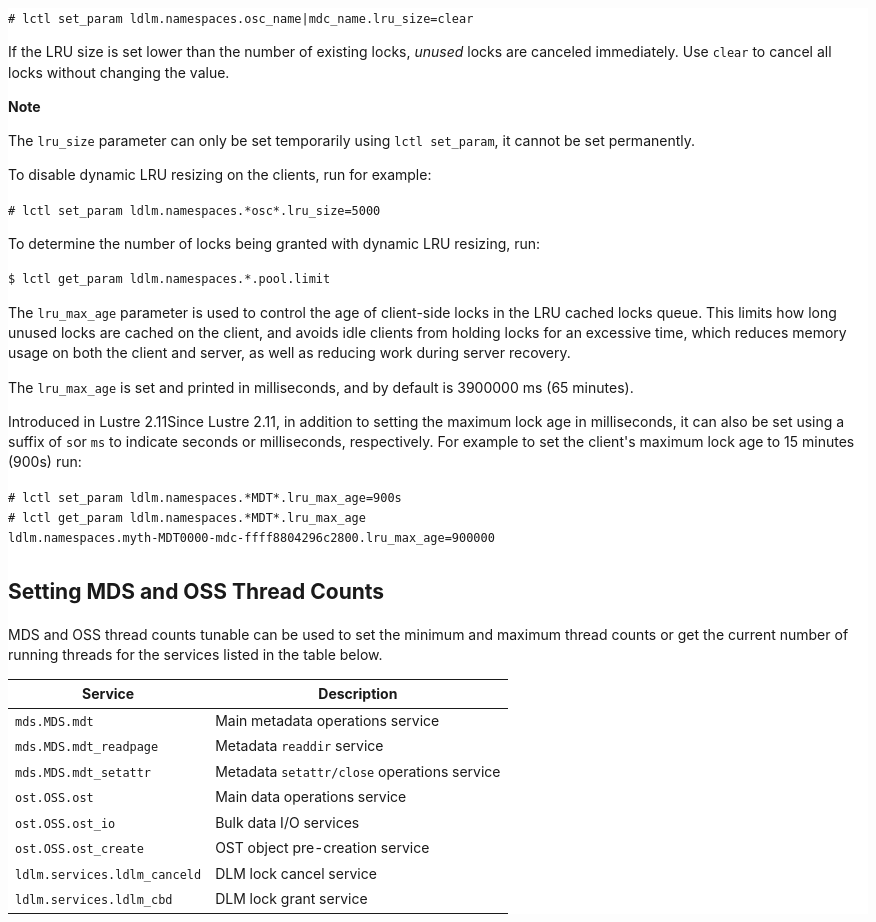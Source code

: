   ```
  # lctl set_param ldlm.namespaces.osc_name|mdc_name.lru_size=clear
  ```

  If the LRU size is set lower than the number of existing locks, *unused* locks are canceled immediately. Use `clear` to cancel all locks without changing the value.

  **Note**

  The `lru_size` parameter can only be set temporarily using `lctl set_param`, it cannot be set permanently.

  To disable dynamic LRU resizing on the clients, run for example:

  ```
  # lctl set_param ldlm.namespaces.*osc*.lru_size=5000
  ```

  To determine the number of locks being granted with dynamic LRU resizing, run:

  ```
  $ lctl get_param ldlm.namespaces.*.pool.limit
  ```

  The `lru_max_age` parameter is used to control the age of client-side locks in the LRU cached locks queue. This limits how long unused locks are cached on the client, and avoids idle clients from holding locks for an excessive time, which reduces memory usage on both the client and server, as well as reducing work during server recovery.

  The `lru_max_age` is set and printed in milliseconds, and by default is 3900000 ms (65 minutes).

  Introduced in Lustre 2.11Since Lustre 2.11, in addition to setting the maximum lock age in milliseconds, it can also be set using a suffix of `s`or `ms` to indicate seconds or milliseconds, respectively. For example to set the client's maximum lock age to 15 minutes (900s) run:

  ```
  # lctl set_param ldlm.namespaces.*MDT*.lru_max_age=900s
  # lctl get_param ldlm.namespaces.*MDT*.lru_max_age
  ldlm.namespaces.myth-MDT0000-mdc-ffff8804296c2800.lru_max_age=900000
  ```

## Setting MDS and OSS Thread Counts

  MDS and OSS thread counts tunable can be used to set the minimum and maximum thread counts or get the current number of running threads for the services listed in the table below.

| **Service**                  | **Description**                             |
| ---------------------------- | ------------------------------------------- |
| `mds.MDS.mdt`                | Main metadata operations service            |
| `mds.MDS.mdt_readpage`       | Metadata `readdir` service                  |
| `mds.MDS.mdt_setattr`        | Metadata `setattr/close` operations service |
| `ost.OSS.ost`                | Main data operations service                |
| `ost.OSS.ost_io`             | Bulk data I/O services                      |
| `ost.OSS.ost_create`         | OST object pre-creation service             |
| `ldlm.services.ldlm_canceld` | DLM lock cancel service                     |
| `ldlm.services.ldlm_cbd`     | DLM lock grant service                      |
